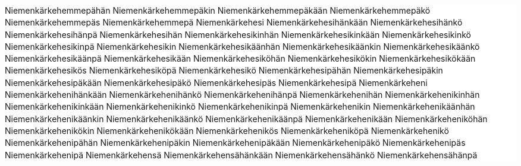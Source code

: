 Niemenkärkehemmepähän
Niemenkärkehemmepäkin
Niemenkärkehemmepäkään
Niemenkärkehemmepäkö
Niemenkärkehemmepäs
Niemenkärkehemmepä
Niemenkärkehesi
Niemenkärkehesihänkään
Niemenkärkehesihänkö
Niemenkärkehesihänpä
Niemenkärkehesihän
Niemenkärkehesikinhän
Niemenkärkehesikinkään
Niemenkärkehesikinkö
Niemenkärkehesikinpä
Niemenkärkehesikin
Niemenkärkehesikäänhän
Niemenkärkehesikäänkin
Niemenkärkehesikäänkö
Niemenkärkehesikäänpä
Niemenkärkehesikään
Niemenkärkehesiköhän
Niemenkärkehesikökin
Niemenkärkehesikökään
Niemenkärkehesikös
Niemenkärkehesiköpä
Niemenkärkehesikö
Niemenkärkehesipähän
Niemenkärkehesipäkin
Niemenkärkehesipäkään
Niemenkärkehesipäkö
Niemenkärkehesipäs
Niemenkärkehesipä
Niemenkärkeheni
Niemenkärkehenihänkään
Niemenkärkehenihänkö
Niemenkärkehenihänpä
Niemenkärkehenihän
Niemenkärkehenikinhän
Niemenkärkehenikinkään
Niemenkärkehenikinkö
Niemenkärkehenikinpä
Niemenkärkehenikin
Niemenkärkehenikäänhän
Niemenkärkehenikäänkin
Niemenkärkehenikäänkö
Niemenkärkehenikäänpä
Niemenkärkehenikään
Niemenkärkeheniköhän
Niemenkärkehenikökin
Niemenkärkehenikökään
Niemenkärkehenikös
Niemenkärkeheniköpä
Niemenkärkehenikö
Niemenkärkehenipähän
Niemenkärkehenipäkin
Niemenkärkehenipäkään
Niemenkärkehenipäkö
Niemenkärkehenipäs
Niemenkärkehenipä
Niemenkärkehensä
Niemenkärkehensähänkään
Niemenkärkehensähänkö
Niemenkärkehensähänpä